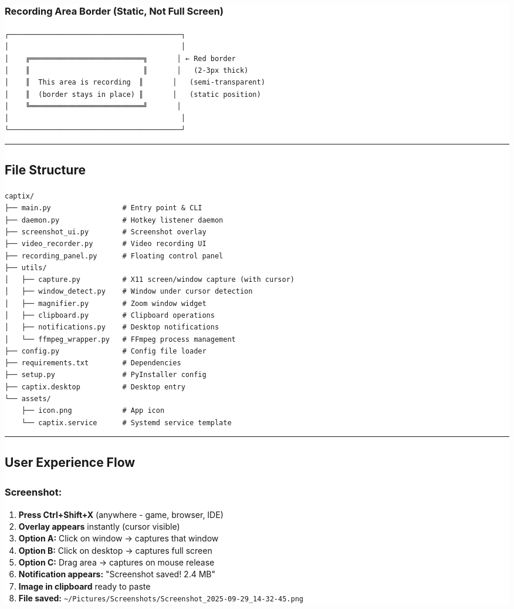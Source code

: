 ### Recording Area Border (Static, Not Full Screen)
```
┌─────────────────────────────────────────┐
│                                         │
│    ╔═══════════════════════════╗       │ ← Red border
│    ║                           ║       │   (2-3px thick)
│    ║  This area is recording  ║       │   (semi-transparent)
│    ║  (border stays in place) ║       │   (static position)
│    ╚═══════════════════════════╝       │
│                                         │
└─────────────────────────────────────────┘
```

---

## File Structure
```
captix/
├── main.py                 # Entry point & CLI
├── daemon.py               # Hotkey listener daemon
├── screenshot_ui.py        # Screenshot overlay
├── video_recorder.py       # Video recording UI
├── recording_panel.py      # Floating control panel
├── utils/
│   ├── capture.py          # X11 screen/window capture (with cursor)
│   ├── window_detect.py    # Window under cursor detection
│   ├── magnifier.py        # Zoom window widget
│   ├── clipboard.py        # Clipboard operations
│   ├── notifications.py    # Desktop notifications
│   └── ffmpeg_wrapper.py   # FFmpeg process management
├── config.py               # Config file loader
├── requirements.txt        # Dependencies
├── setup.py                # PyInstaller config
├── captix.desktop          # Desktop entry
└── assets/
    ├── icon.png            # App icon
    └── captix.service      # Systemd service template
```

---

## User Experience Flow

### Screenshot:
1. **Press Ctrl+Shift+X** (anywhere - game, browser, IDE)
2. **Overlay appears** instantly (cursor visible)
3. **Option A:** Click on window → captures that window
4. **Option B:** Click on desktop → captures full screen
5. **Option C:** Drag area → captures on mouse release
6. **Notification appears:** "Screenshot saved! 2.4 MB"
7. **Image in clipboard** ready to paste
8. **File saved:** `~/Pictures/Screenshots/Screenshot_2025-09-29_14-32-45.png`

